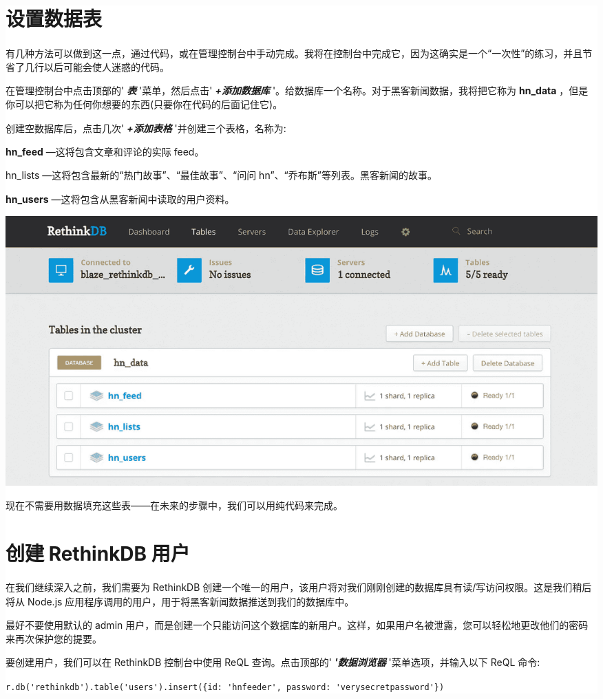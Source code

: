 # 设置数据表

有几种方法可以做到这一点，通过代码，或在管理控制台中手动完成。我将在控制台中完成它，因为这确实是一个“一次性”的练习，并且节省了几行以后可能会使人迷惑的代码。

在管理控制台中点击顶部的' ***表*** '菜单，然后点击' ***+添加数据库*** '。给数据库一个名称。对于黑客新闻数据，我将把它称为 **hn_data** ，但是你可以把它称为任何你想要的东西(只要你在代码的后面记住它)。

创建空数据库后，点击几次' ***+添加表格*** '并创建三个表格，名称为:

**hn_feed** —这将包含文章和评论的实际 feed。

hn_lists —这将包含最新的“热门故事”、“最佳故事”、“问问 hn”、“乔布斯”等列表。黑客新闻的故事。

**hn_users** —这将包含从黑客新闻中读取的用户资料。

![](img/f6d861e3eebd974c349e948a60de383f.png)

现在不需要用数据填充这些表——在未来的步骤中，我们可以用纯代码来完成。

# 创建 RethinkDB 用户

在我们继续深入之前，我们需要为 RethinkDB 创建一个唯一的用户，该用户将对我们刚刚创建的数据库具有读/写访问权限。这是我们稍后将从 Node.js 应用程序调用的用户，用于将黑客新闻数据推送到我们的数据库中。

最好不要使用默认的 admin 用户，而是创建一个只能访问这个数据库的新用户。这样，如果用户名被泄露，您可以轻松地更改他们的密码来再次保护您的提要。

要创建用户，我们可以在 RethinkDB 控制台中使用 ReQL 查询。点击顶部的' ***'数据浏览器*** '菜单选项，并输入以下 ReQL 命令:

```
r.db('rethinkdb').table('users').insert({id: 'hnfeeder', password: 'verysecretpassword'})
```
